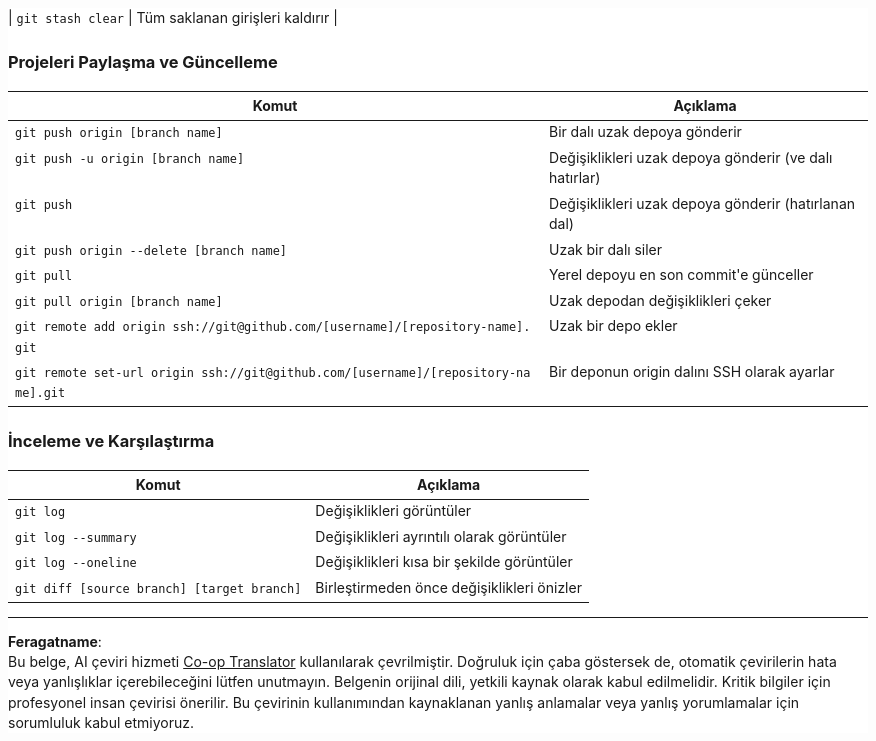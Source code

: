| `git stash clear` | Tüm saklanan girişleri kaldırır |

### Projeleri Paylaşma ve Güncelleme

| Komut | Açıklama |
| ------- | ----------- |
| `git push origin [branch name]` | Bir dalı uzak depoya gönderir |
| `git push -u origin [branch name]` | Değişiklikleri uzak depoya gönderir (ve dalı hatırlar) |
| `git push` | Değişiklikleri uzak depoya gönderir (hatırlanan dal) |
| `git push origin --delete [branch name]` | Uzak bir dalı siler |
| `git pull` | Yerel depoyu en son commit'e günceller |
| `git pull origin [branch name]` | Uzak depodan değişiklikleri çeker |
| `git remote add origin ssh://git@github.com/[username]/[repository-name].git` | Uzak bir depo ekler |
| `git remote set-url origin ssh://git@github.com/[username]/[repository-name].git` | Bir deponun origin dalını SSH olarak ayarlar |

### İnceleme ve Karşılaştırma

| Komut | Açıklama |
| ------- | ----------- |
| `git log` | Değişiklikleri görüntüler |
| `git log --summary` | Değişiklikleri ayrıntılı olarak görüntüler |
| `git log --oneline` | Değişiklikleri kısa bir şekilde görüntüler |
| `git diff [source branch] [target branch]` | Birleştirmeden önce değişiklikleri önizler |

---

**Feragatname**:  
Bu belge, AI çeviri hizmeti [Co-op Translator](https://github.com/Azure/co-op-translator) kullanılarak çevrilmiştir. Doğruluk için çaba göstersek de, otomatik çevirilerin hata veya yanlışlıklar içerebileceğini lütfen unutmayın. Belgenin orijinal dili, yetkili kaynak olarak kabul edilmelidir. Kritik bilgiler için profesyonel insan çevirisi önerilir. Bu çevirinin kullanımından kaynaklanan yanlış anlamalar veya yanlış yorumlamalar için sorumluluk kabul etmiyoruz.